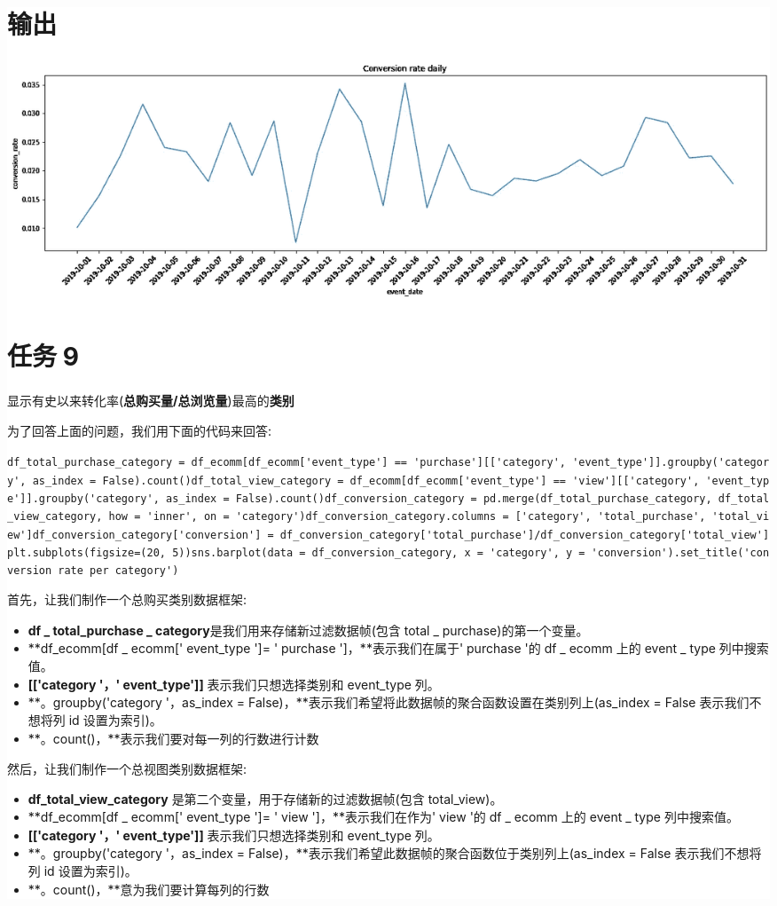 # 输出

![](img/8a4da6908b5eeb7e7df294a3089f180d.png)

# 任务 9

显示有史以来转化率(**总购买量/总浏览量**)最高的**类别**

为了回答上面的问题，我们用下面的代码来回答:

```
df_total_purchase_category = df_ecomm[df_ecomm['event_type'] == 'purchase'][['category', 'event_type']].groupby('category', as_index = False).count()df_total_view_category = df_ecomm[df_ecomm['event_type'] == 'view'][['category', 'event_type']].groupby('category', as_index = False).count()df_conversion_category = pd.merge(df_total_purchase_category, df_total_view_category, how = 'inner', on = 'category')df_conversion_category.columns = ['category', 'total_purchase', 'total_view']df_conversion_category['conversion'] = df_conversion_category['total_purchase']/df_conversion_category['total_view']plt.subplots(figsize=(20, 5))sns.barplot(data = df_conversion_category, x = 'category', y = 'conversion').set_title('conversion rate per category')
```

首先，让我们制作一个总购买类别数据框架:

*   **df _ total_purchase _ category**是我们用来存储新过滤数据帧(包含 total _ purchase)的第一个变量。
*   **df_ecomm[df _ ecomm[' event_type ']= ' purchase ']，**表示我们在属于' purchase '的 df _ ecomm 上的 event _ type 列中搜索值。
*   **[['category '，' event_type']]** 表示我们只想选择类别和 event_type 列。
*   **。groupby('category '，as_index = False)，**表示我们希望将此数据帧的聚合函数设置在类别列上(as_index = False 表示我们不想将列 id 设置为索引)。
*   **。count()，**表示我们要对每一列的行数进行计数

然后，让我们制作一个总视图类别数据框架:

*   **df_total_view_category** 是第二个变量，用于存储新的过滤数据帧(包含 total_view)。
*   **df_ecomm[df _ ecomm[' event_type ']= ' view ']，**表示我们在作为' view '的 df _ ecomm 上的 event _ type 列中搜索值。
*   **[['category '，' event_type']]** 表示我们只想选择类别和 event_type 列。
*   **。groupby('category '，as_index = False)，**表示我们希望此数据帧的聚合函数位于类别列上(as_index = False 表示我们不想将列 id 设置为索引)。
*   **。count()，**意为我们要计算每列的行数
